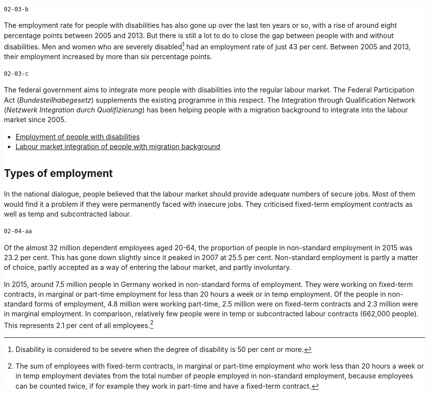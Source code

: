 ```chart
02-03-b
```





The employment rate for people with disabilities has also gone up over the last ten years or so, with a rise of around eight percentage points between 2005 and 2013. But there is still a lot to do to close the gap between people with and without disabilities. Men and women who are severely disabled[^2] had an employment rate of just 43 per cent. Between 2005 and 2013, their employment increased by more than six percentage points.





```chart
02-03-c
```







The federal government aims to integrate more people with disabilities into the regular labour market. The Federal Participation Act (*Bundesteilhabegesetz*) supplements the existing programme in this respect. The Integration through Qualification Network (*Netzwerk Integration durch Qualifizierung*) has been helping people with a migration background to integrate into the labour market since 2005.

- [Employment of people with disabilities](http://www.bmas.de/EN/Our-Topics/Participation-of-Persons-with-Disabilities/participation-of-persons-with-disabilities.html)
- [Labour market integration of people with migration background](http://www.netzwerk-iq.de/network-iq-start-page.html)



## Types of employment

In the national dialogue, people believed that the labour market should provide adequate numbers of secure jobs. Most of them would find it a problem if they were permanently faced with insecure jobs. They criticised fixed-term employment contracts as well as temp and subcontracted labour.







```chart
02-04-aa
```





Of the almost 32 million dependent employees aged 20-64, the proportion of people in non-standard employment in 2015 was 23.2 per cent. This has gone down slightly since it peaked in 2007 at 25.5 per cent. Non-standard employment is partly a matter of choice, partly accepted as a way of entering the labour market, and partly involuntary.

In 2015, around 7.5 million people in Germany worked in non-standard forms of employment. They were working on fixed-term contracts, in marginal or part-time employment for less than 20 hours a week or in temp employment. Of the people in non-standard forms of employment, 4.8 million were working part-time, 2.5 million were on fixed-term contracts and 2.3 million were in marginal employment. In comparison, relatively few people were in temp or subcontracted labour contracts (662,000 people). This represents 2.1 per cent of all employees.[^3]


[^1]: The Federal Employment Agency's numbers on youth unemployment deviate from those of the OECD. For international comparisons, the OECD draws on numbers from the European Statistics. They define unemployment in line with the concepts of the International Labour Association. According to this concept a person is unemployed, if he or she is actively seeking for work and is available for the labour market. This concept also includes people who are not officially registered as unemployment.   
[^2]: Disability is considered to be severe when the degree of disability is 50 per cent or more.
[^3]: The sum of employees with fixed-term contracts, in marginal or part-time employment who work less than 20 hours a week or in temp employment deviates from the total number of people employed in non-standard employment, because employees can be counted twice, if for example they work in part-time and have a fixed-term contract.
[^4]: The Federal Statistical Office publishes the adjusted gender pay gap (*bereinigte Entgeltlücke*) every four years. The number refers to the year 2014. 